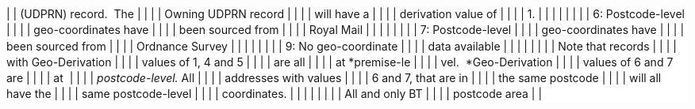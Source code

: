 |                       | (UDPRN) record.  The  |                       |
|                       | Owning UDPRN record   |                       |
|                       | will have a           |                       |
|                       | derivation value of   |                       |
|                       | 1.                    |                       |
|                       |                       |                       |
|                       | 6: Postcode-level     |                       |
|                       | geo-coordinates have  |                       |
|                       | been sourced from     |                       |
|                       | Royal Mail            |                       |
|                       |                       |                       |
|                       | 7: Postcode-level     |                       |
|                       | geo-coordinates have  |                       |
|                       | been sourced from     |                       |
|                       | Ordnance Survey       |                       |
|                       |                       |                       |
|                       | 9: No geo-coordinate  |                       |
|                       | data available        |                       |
|                       |                       |                       |
|                       | Note that records     |                       |
|                       | with Geo-Derivation   |                       |
|                       | values of 1, 4 and 5  |                       |
|                       | are all               |                       |
|                       | at *premise-le        |                       |
|                       | vel.  *Geo-Derivation |                       |
|                       | values of 6 and 7 are |                       |
|                       | at                    |                       |
|                       | *postcode-level.* All |                       |
|                       | addresses with values |                       |
|                       | 6 and 7, that are in  |                       |
|                       | the same postcode     |                       |
|                       | will all have the     |                       |
|                       | same postcode-level   |                       |
|                       | coordinates.          |                       |
|                       |                       |                       |
|                       | All and only BT       |                       |
|                       | postcode area         |                       |